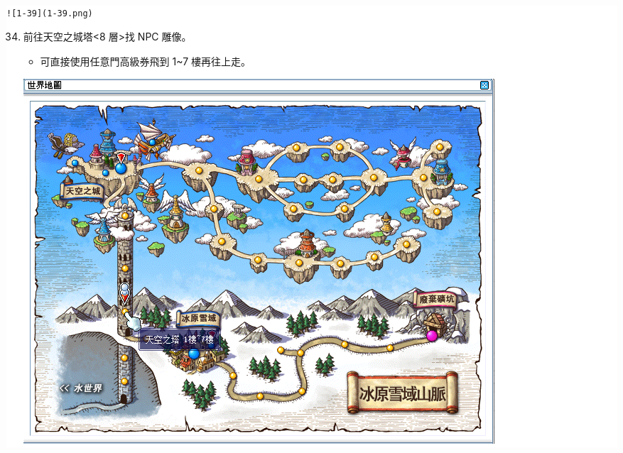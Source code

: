     ![1-39](1-39.png)

34. 前往天空之城塔<8 層>找 NPC 雕像。

    - 可直接使用任意門高級券飛到 1~7 樓再往上走。

    ![1-40](1-40.png)
